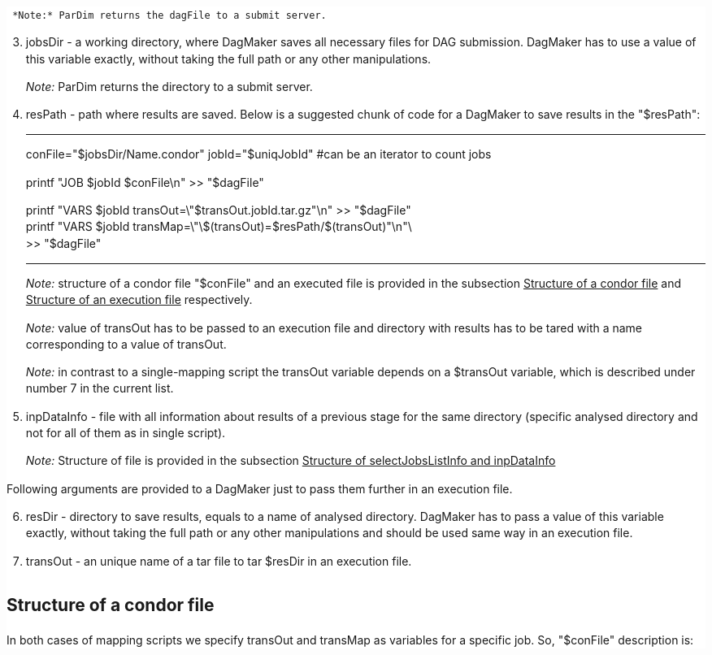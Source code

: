      *Note:* ParDim returns the dagFile to a submit server.
  3. jobsDir - a working directory, where DagMaker saves all necessary files
     for DAG submission. DagMaker has to use a value of this variable exactly,
     without taking the full path or any other manipulations.

     *Note:* ParDim returns the directory to a submit server.
  4. resPath - path where results are saved. Below is a suggested chunk of code
     for a DagMaker to save results in the "$resPath":
     
     ---------------------------------------------------------------------------
     
     conFile="$jobsDir/Name.condor"  
     jobId="$uniqJobId" #can be an iterator to count jobs  
     
     printf "JOB  $jobId $conFile\n" >> "$dagFile"  
     
     printf "VARS $jobId transOut=\"$transOut.jobId.tar.gz\"\n" >> "$dagFile"  
     printf "VARS $jobId transMap=\"\$(transOut)=$resPath/\$(transOut)\"\n"\  
     \>\> "$dagFile"
     
     ---------------------------------------------------------------------------
     
     *Note:* structure of a condor file "$conFile" and an executed file is
     provided in the subsection
     [Structure of a condor file](##structure-of-a-condor-file) and
     [Structure of an execution file](##structure-of-an-execution-file)
     respectively.

     *Note:* value of transOut has to be passed to an execution file and directory
     with results has to be tared with a name corresponding to a value of
     transOut.
     
     *Note:* in contrast to a single-mapping script the transOut variable depends on
     a $transOut variable, which is described under number 7 in the current list.
     
  5. inpDataInfo - file with all information about results of a previous
     stage for the same directory (specific analysed directory and not for
     all of them as in single script).

      *Note:* Structure of file is provided in the subsection
     [Structure of selectJobsListInfo and inpDataInfo](##structure-of-selectjobslistinfo-and-inpdatainfo)

  Following arguments are provided to a DagMaker just to pass them further in an
  execution file.  
  
  6. resDir - directory to save results, equals to a name of analysed directory.
  DagMaker has to pass a value of this variable exactly, without taking the full
  path or any other manipulations and should be used same way in an execution
  file.  
  
  7. transOut - an unique name of a tar file to tar $resDir in an execution file.

## Structure of a condor file
In both cases of mapping scripts we specify transOut and transMap as variables
for a specific job. So, "$conFile" description is:
